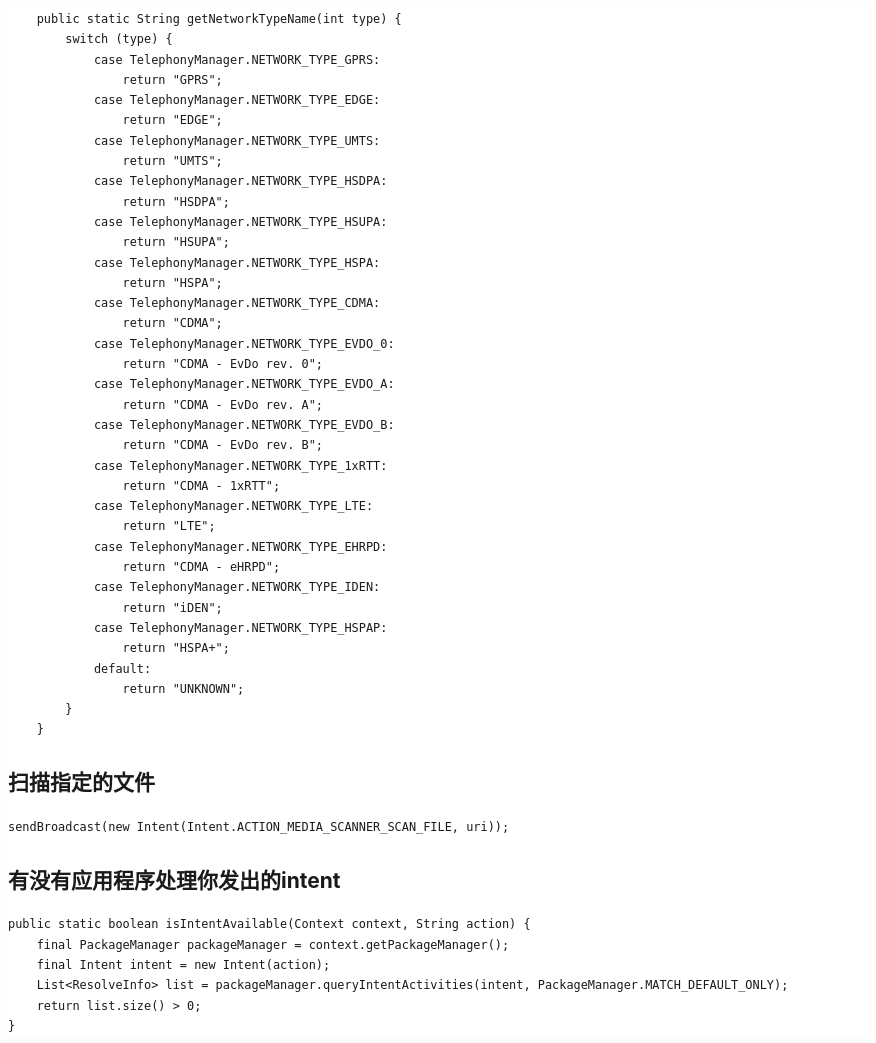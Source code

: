 	    public static String getNetworkTypeName(int type) {
	        switch (type) {
	            case TelephonyManager.NETWORK_TYPE_GPRS:
	                return "GPRS";
	            case TelephonyManager.NETWORK_TYPE_EDGE:
	                return "EDGE";
	            case TelephonyManager.NETWORK_TYPE_UMTS:
	                return "UMTS";
	            case TelephonyManager.NETWORK_TYPE_HSDPA:
	                return "HSDPA";
	            case TelephonyManager.NETWORK_TYPE_HSUPA:
	                return "HSUPA";
	            case TelephonyManager.NETWORK_TYPE_HSPA:
	                return "HSPA";
	            case TelephonyManager.NETWORK_TYPE_CDMA:
	                return "CDMA";
	            case TelephonyManager.NETWORK_TYPE_EVDO_0:
	                return "CDMA - EvDo rev. 0";
	            case TelephonyManager.NETWORK_TYPE_EVDO_A:
	                return "CDMA - EvDo rev. A";
	            case TelephonyManager.NETWORK_TYPE_EVDO_B:
	                return "CDMA - EvDo rev. B";
	            case TelephonyManager.NETWORK_TYPE_1xRTT:
	                return "CDMA - 1xRTT";
	            case TelephonyManager.NETWORK_TYPE_LTE:
	                return "LTE";
	            case TelephonyManager.NETWORK_TYPE_EHRPD:
	                return "CDMA - eHRPD";
	            case TelephonyManager.NETWORK_TYPE_IDEN:
	                return "iDEN";
	            case TelephonyManager.NETWORK_TYPE_HSPAP:
	                return "HSPA+";
	            default:
	                return "UNKNOWN";
	        }
	    }



## 扫描指定的文件

	sendBroadcast(new Intent(Intent.ACTION_MEDIA_SCANNER_SCAN_FILE, uri));

## 有没有应用程序处理你发出的intent

    public static boolean isIntentAvailable(Context context, String action) {
        final PackageManager packageManager = context.getPackageManager();
        final Intent intent = new Intent(action);
        List<ResolveInfo> list = packageManager.queryIntentActivities(intent, PackageManager.MATCH_DEFAULT_ONLY);
        return list.size() > 0;
    }
